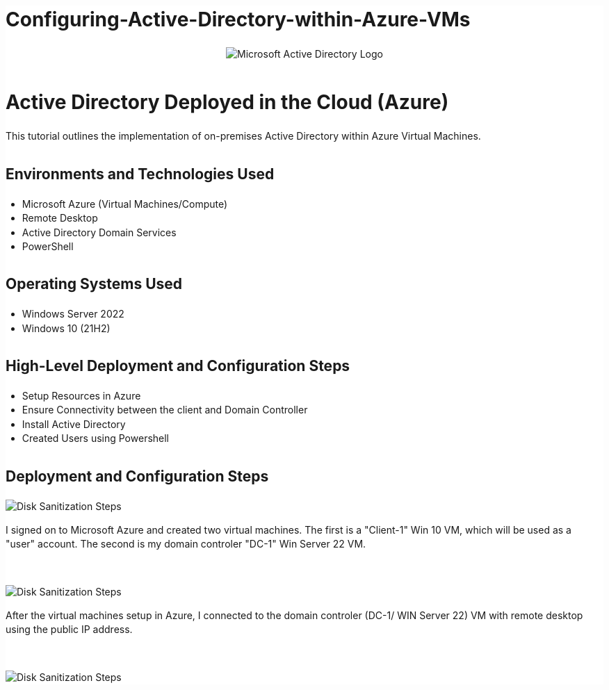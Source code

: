 # Configuring-Active-Directory-within-Azure-VMs
<p align="center">
<img src="https://i.imgur.com/pU5A58S.png" alt="Microsoft Active Directory Logo"/>
</p>

<h1>Active Directory Deployed in the Cloud (Azure)</h1>
This tutorial outlines the implementation of on-premises Active Directory within Azure Virtual Machines.<br />

<h2>Environments and Technologies Used</h2>

- Microsoft Azure (Virtual Machines/Compute)
- Remote Desktop
- Active Directory Domain Services
- PowerShell

<h2>Operating Systems Used </h2>

- Windows Server 2022
- Windows 10 (21H2)

<h2>High-Level Deployment and Configuration Steps</h2>

- Setup Resources in Azure
- Ensure Connectivity between the client and Domain Controller
- Install Active Directory
- Created Users using Powershell

<h2>Deployment and Configuration Steps</h2>

<p>
<img src="https://i.imgur.com/E7RhYGg.png" height="80%" width="80%" alt="Disk Sanitization Steps"/>
</p>
<p>
I signed on to Microsoft Azure and created two virtual machines. The first is a "Client-1" Win 10 VM, which will be used as a "user" account. The second is my domain controler "DC-1" Win Server 22 VM. 
</p>
<br />

<p>
<img src="https://i.imgur.com/Yeenxuh.png" height="80%" width="80%" alt="Disk Sanitization Steps"/>
</p>
<p>
After the virtual machines setup in Azure, I connected to the domain controler (DC-1/ WIN Server 22) VM with remote desktop using the public IP address.
</p>
<br />

<p>
<img src="https://i.imgur.com/QykQM1d.png" height="80%" width="80%" alt="Disk Sanitization Steps"/>
</p>
<p>
